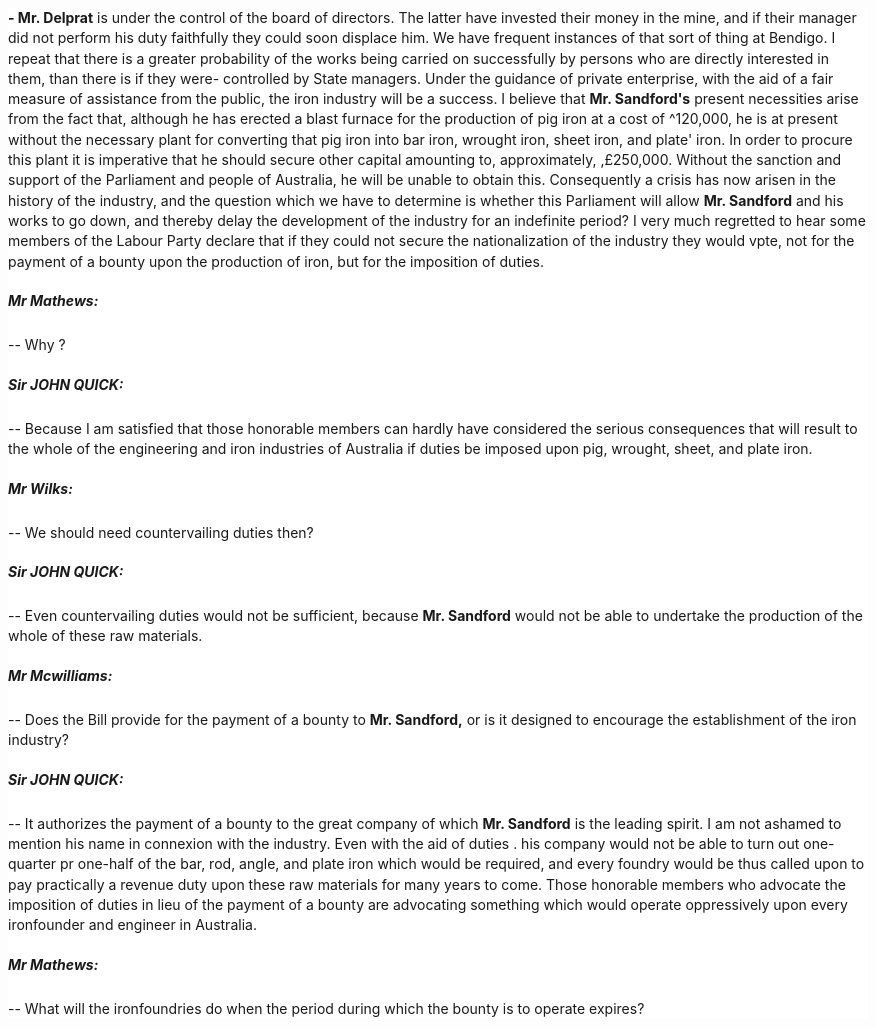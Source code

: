  **- Mr. Delprat** is under the control of the board of directors. The latter have invested their money in the mine, and if their manager did not perform his duty faithfully they could soon displace him. We have frequent instances of that sort of thing at Bendigo. I repeat that there is a greater probability of the works being carried on successfully by persons who are directly interested in them, than there is if they were- controlled by State managers. Under the guidance of private enterprise, with the aid of a fair measure of assistance from the public, the iron industry will be a success. I believe that  **Mr. Sandford's**  present necessities arise from the fact that, although he has erected a blast furnace for the production of pig iron at a cost of  ^120,000,  he is at present without the necessary plant for converting that pig iron into bar iron, wrought iron, sheet iron, and plate' iron. In order to procure this plant it is imperative that he should secure other capital amounting to, approximately,  ,£250,000.  Without the sanction and support of the Parliament and people of Australia, he will be unable to obtain this. Consequently a crisis has now arisen in the history of the industry, and the question which we have to determine is whether this Parliament will allow  **Mr. Sandford**  and his works to go down, and thereby delay the development of the industry for an indefinite period? I very much regretted to hear some members of the Labour Party declare that if they could not secure the nationalization of the industry they would vpte, not for the payment of a bounty upon the production of iron, but for the imposition of duties. 

##### Mr Mathews:

--  Why ? 

##### Sir JOHN QUICK:

-- Because I am satisfied that those honorable members can hardly have considered the serious consequences that will result to the whole of the engineering and iron industries of Australia if duties be imposed upon pig, wrought, sheet, and plate iron. 

##### Mr Wilks:

--  We should need countervailing duties then? 

##### Sir JOHN QUICK:

-- Even countervailing duties would not be sufficient, because  **Mr. Sandford**  would not be able to undertake the production of the whole of these raw materials. 

##### Mr Mcwilliams:

--  Does the Bill provide for the payment of a bounty to  **Mr. Sandford,**  or is it designed to encourage the establishment of the iron industry? 

##### Sir JOHN QUICK:

-- It authorizes the payment of a bounty to the great company  of which  **Mr. Sandford**  is the leading spirit. I am not ashamed to mention his name in connexion with the industry. Even with the aid of duties . his company would not be able to turn out one-quarter pr one-half of the bar, rod, angle, and plate iron which would be required, and every foundry would be thus called upon to pay practically a revenue duty upon these raw materials for many years to come. Those honorable members who advocate the imposition of duties in lieu of the payment of a bounty are advocating something which would operate oppressively upon every ironfounder and engineer in Australia. 

##### Mr Mathews:

--  What will the ironfoundries do when the period during which the bounty is to operate expires? 
